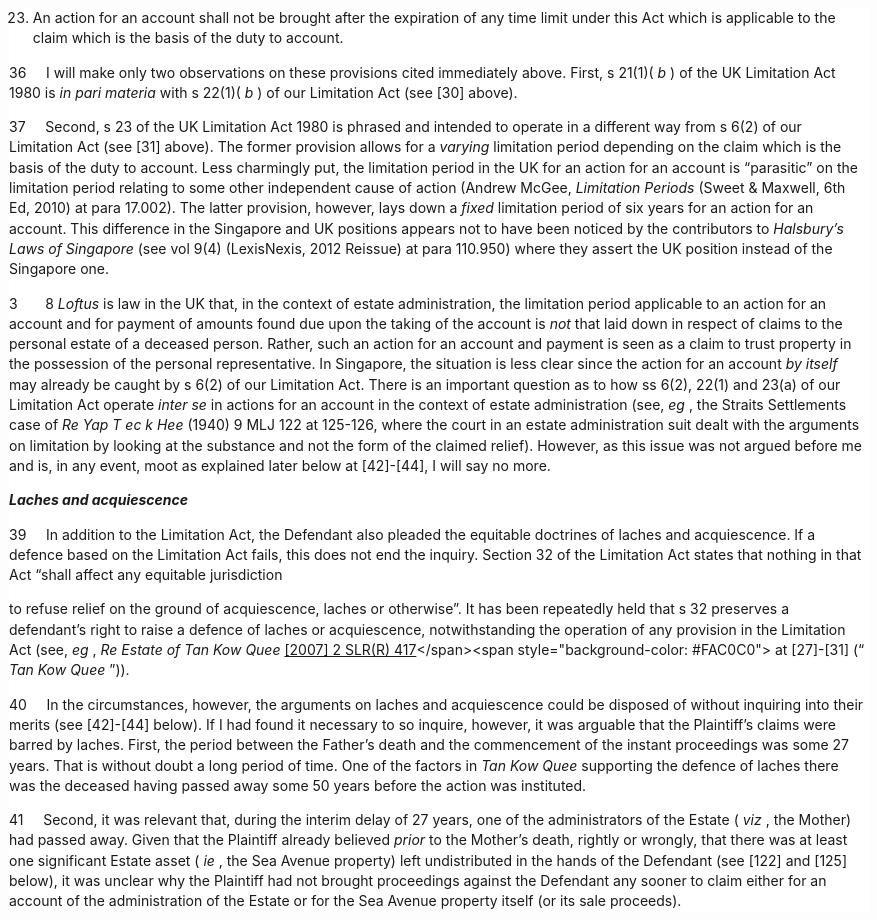  23. An action for an account shall not be brought after the expiration of any time limit under this Act which is applicable to the claim which is the basis of the duty to account. 

36     I will make only two observations on these provisions cited immediately above. First, s 21(1)( _b_ ) of the UK Limitation Act 1980 is _in pari materia_ with s 22(1)( _b_ ) of our Limitation Act (see [30] above). 

37     Second, s 23 of the UK Limitation Act 1980 is phrased and intended to operate in a different way from s 6(2) of our Limitation Act (see [31] above). The former provision allows for a _varying_ limitation period depending on the claim which is the basis of the duty to account. Less charmingly put, the limitation period in the UK for an action for an account is “parasitic” on the limitation period relating to some other independent cause of action (Andrew McGee, _Limitation Periods_ (Sweet & Maxwell, 6th Ed, 2010) at para 17.002). The latter provision, however, lays down a _fixed_ limitation period of six years for an action for an account. This difference in the Singapore and UK positions appears not to have been noticed by the contributors to _Halsbury’s Laws of Singapore_ (see vol 9(4) (LexisNexis, 2012 Reissue) at para 110.950) where they assert the UK position instead of the Singapore one. 

3       8 _Loftus_ is law in the UK that, in the context of estate administration, the limitation period applicable to an action for an account and for payment of amounts found due upon the taking of the account is _not_ that laid down in respect of claims to the personal estate of a deceased person. Rather, such an action for an account and payment is seen as a claim to trust property in the possession of the personal representative. In Singapore, the situation is less clear since the action for an account _by itself_ may already be caught by s 6(2) of our Limitation Act. There is an important question as to how ss 6(2), 22(1) and 23(a) of our Limitation Act operate _inter se_ in actions for an account in the context of estate administration (see, _eg_ , the Straits Settlements case of _Re Yap T ec k Hee_ (1940) 9 MLJ 122 at 125-126, where the court in an estate administration suit dealt with the arguments on limitation by looking at the substance and not the form of the claimed relief). However, as this issue was not argued before me and is, in any event, moot as explained later below at [42]-[44], I will say no more. 

**_Laches and acquiescence_** 

39     In addition to the Limitation Act, the Defendant also pleaded the equitable doctrines of laches and acquiescence. If a defence based on the Limitation Act fails, this does not end the inquiry. Section 32 of the Limitation Act states that nothing in that Act “shall affect any equitable jurisdiction 


to refuse relief on the ground of acquiescence, laches or otherwise”. It has been repeatedly held that s 32 preserves a defendant’s right to raise a defence of laches or acquiescence, notwithstanding the operation of any provision in the Limitation Act (see, _eg_ , _Re Estate of Tan Kow Quee_ [[2007] 2 SLR(R) 417]("https://www.open.gov.sg")</span><span style="background-color: #FAC0C0"> at [27]-[31] (“ _Tan Kow Quee_ ”)). 

40     In the circumstances, however, the arguments on laches and acquiescence could be disposed of without inquiring into their merits (see [42]-[44] below). If I had found it necessary to so inquire, however, it was arguable that the Plaintiff’s claims were barred by laches. First, the period between the Father’s death and the commencement of the instant proceedings was some 27 years. That is without doubt a long period of time. One of the factors in _Tan Kow Quee_ supporting the defence of laches there was the deceased having passed away some 50 years before the action was instituted. 

41     Second, it was relevant that, during the interim delay of 27 years, one of the administrators of the Estate ( _viz_ , the Mother) had passed away. Given that the Plaintiff already believed _prior_ to the Mother’s death, rightly or wrongly, that there was at least one significant Estate asset ( _ie_ , the Sea Avenue property) left undistributed in the hands of the Defendant (see [122] and [125] below), it was unclear why the Plaintiff had not brought proceedings against the Defendant any sooner to claim either for an account of the administration of the Estate or for the Sea Avenue property itself (or its sale proceeds). 

